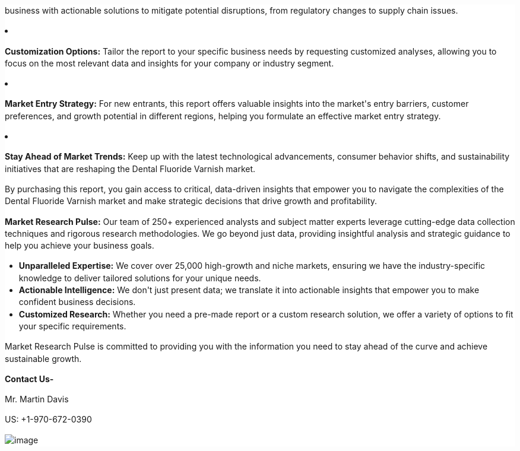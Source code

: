 business with actionable solutions to mitigate potential disruptions, from regulatory changes to supply chain issues.</p></li><li><p><strong>Customization Options:</strong> Tailor the report to your specific business needs by requesting customized analyses, allowing you to focus on the most relevant data and insights for your company or industry segment.</p></li><li><p><strong>Market Entry Strategy:</strong> For new entrants, this report offers valuable insights into the market's entry barriers, customer preferences, and growth potential in different regions, helping you formulate an effective market entry strategy.</p></li><li><p><strong>Stay Ahead of Market Trends:</strong> Keep up with the latest technological advancements, consumer behavior shifts, and sustainability initiatives that are reshaping the Dental Fluoride Varnish market.</p></li></ol><p>By purchasing this report, you gain access to critical, data-driven insights that empower you to navigate the complexities of the Dental Fluoride Varnish market and make strategic decisions that drive growth and profitability.</p><p><strong>Market Research Pulse:</strong>&nbsp;Our team of 250+ experienced analysts and subject matter experts leverage cutting-edge data collection techniques and rigorous research methodologies. We go beyond just data, providing insightful analysis and strategic guidance to help you achieve your business goals.</p><ul><li><strong>Unparalleled Expertise:</strong>&nbsp;We cover over 25,000 high-growth and niche markets, ensuring we have the industry-specific knowledge to deliver tailored solutions for your unique needs.</li><li><strong>Actionable Intelligence:</strong>&nbsp;We don't just present data; we translate it into actionable insights that empower you to make confident business decisions.</li><li><strong>Customized Research:</strong>&nbsp;Whether you need a pre-made report or a custom research solution, we offer a variety of options to fit your specific requirements.</li></ul><p>Market Research Pulse is committed to providing you with the information you need to stay ahead of the curve and achieve sustainable growth.</p><p><strong>Contact Us-</strong></p><p>Mr. Martin Davis</p><p>US: +1-970-672-0390</p>
![image](https://github.com/user-attachments/assets/8b88b618-4975-4af6-8727-6a21678e93ce)
